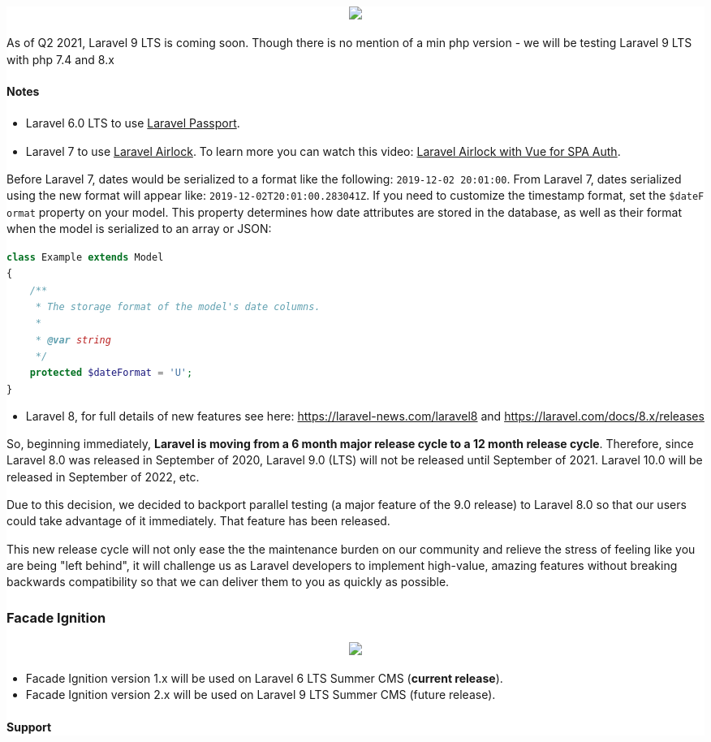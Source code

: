 <p align="center"><img src="https://github.com/summer-cms/sc-main/blob/main/src/assets/images/laravel-versins.png"></p>

As of Q2 2021, Laravel 9 LTS is coming soon. Though there is no mention of a min php version - we will be testing Laravel 9 LTS with php 7.4 and 8.x

#### Notes

- Laravel 6.0 LTS to use [Laravel Passport](https://laravel.com/docs/6.x/passport).

- Laravel 7 to use [Laravel Airlock](https://laravel.com/docs/master/airlock). To learn more you can watch this video: [Laravel Airlock with Vue for SPA Auth](https://www.youtube.com/watch?v=D9oIu6jiYLk).

Before Laravel 7, dates would be serialized to a format like the following: `2019-12-02 20:01:00`. From Laravel 7, dates serialized using the new format will appear like: `2019-12-02T20:01:00.283041Z`. If you need to customize the timestamp format, set the `$dateFormat` property on your model. This property determines how date attributes are stored in the database, as well as their format when the model is serialized to an array or JSON:

```php
class Example extends Model
{
    /**
     * The storage format of the model's date columns.
     *
     * @var string
     */
    protected $dateFormat = 'U';
}
```

- Laravel 8, for full details of new features see here: https://laravel-news.com/laravel8 and https://laravel.com/docs/8.x/releases

So, beginning immediately, **Laravel is moving from a 6 month major release cycle to a 12 month release cycle**. Therefore, since Laravel 8.0 was released in September of 2020, Laravel 9.0 (LTS) will not be released until September of 2021. Laravel 10.0 will be released in September of 2022, etc.

Due to this decision, we decided to backport parallel testing (a major feature of the 9.0 release) to Laravel 8.0 so that our users could take advantage of it immediately. That feature has been released.

This new release cycle will not only ease the the maintenance burden on our community and relieve the stress of feeling like you are being "left behind", it will challenge us as Laravel developers to implement high-value, amazing features without breaking backwards compatibility so that we can deliver them to you as quickly as possible.

### Facade Ignition

<p align="center"><img src="https://github.com/summercms/sc-main/blob/main/src/assets/images/ignition.png"></p>

- Facade Ignition version 1.x will be used on Laravel 6 LTS Summer CMS (**current release**).
- Facade Ignition version 2.x will be used on Laravel 9 LTS Summer CMS (future release).

#### Support
